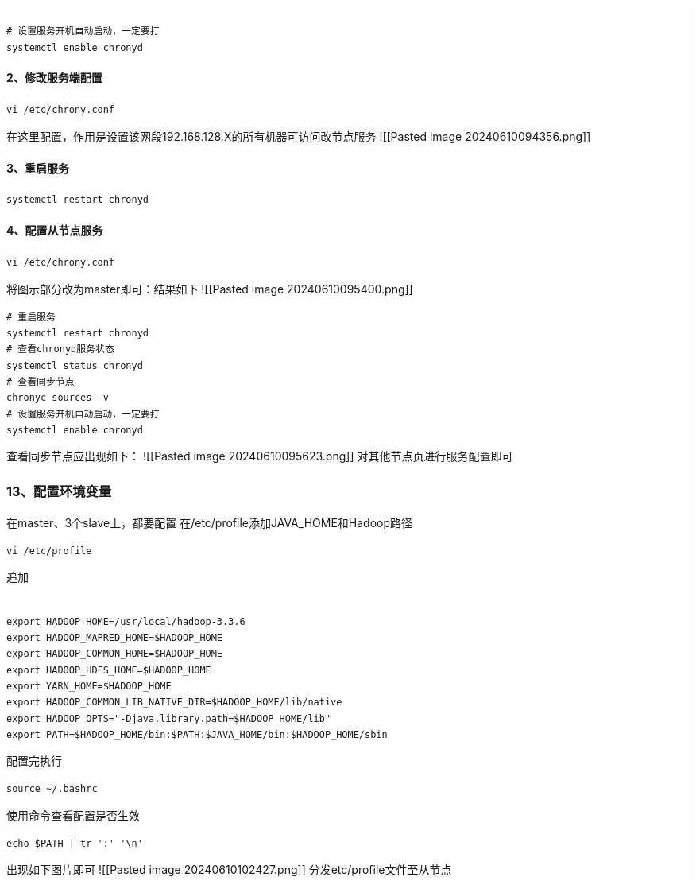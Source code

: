 ```shell

# 设置服务开机自动启动，一定要打
systemctl enable chronyd
```
#### 2、修改服务端配置
```shell
vi /etc/chrony.conf
```
在这里配置，作用是设置该网段192.168.128.X的所有机器可访问改节点服务
![[Pasted image 20240610094356.png]]
#### 3、重启服务
```shell
systemctl restart chronyd
```
#### 4、配置从节点服务
```shell
vi /etc/chrony.conf
```
将图示部分改为master即可：结果如下
![[Pasted image 20240610095400.png]]
```shell
# 重启服务
systemctl restart chronyd
# 查看chronyd服务状态
systemctl status chronyd
# 查看同步节点
chronyc sources -v
# 设置服务开机自动启动，一定要打
systemctl enable chronyd
```
查看同步节点应出现如下：
![[Pasted image 20240610095623.png]]
对其他节点页进行服务配置即可
### 13、配置环境变量
在master、3个slave上，都要配置
在/etc/profile添加JAVA_HOME和Hadoop路径
```shell
vi /etc/profile
```
追加
```shell

export HADOOP_HOME=/usr/local/hadoop-3.3.6
export HADOOP_MAPRED_HOME=$HADOOP_HOME
export HADOOP_COMMON_HOME=$HADOOP_HOME
export HADOOP_HDFS_HOME=$HADOOP_HOME
export YARN_HOME=$HADOOP_HOME
export HADOOP_COMMON_LIB_NATIVE_DIR=$HADOOP_HOME/lib/native
export HADOOP_OPTS="-Djava.library.path=$HADOOP_HOME/lib"
export PATH=$HADOOP_HOME/bin:$PATH:$JAVA_HOME/bin:$HADOOP_HOME/sbin
```
配置完执行
```shell
source ~/.bashrc
```
使用命令查看配置是否生效
```shell
echo $PATH | tr ':' '\n'
```
出现如下图片即可
![[Pasted image 20240610102427.png]]
分发etc/profile文件至从节点
